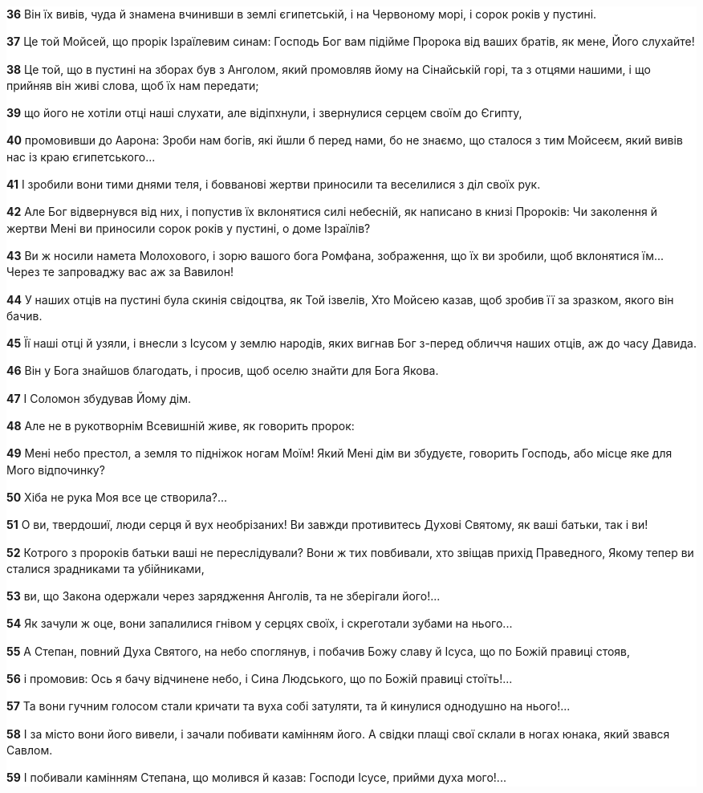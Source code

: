 **36** Він їх вивів, чуда й знамена вчинивши в землі єгипетській, і на Червоному морі, і сорок років у пустині.

**37** Це той Мойсей, що прорік Ізраїлевим синам: Господь Бог вам підійме Пророка від ваших братів, як мене, Його слухайте!

**38** Це той, що в пустині на зборах був з Анголом, який промовляв йому на Сінайській горі, та з отцями нашими, і що прийняв він живі слова, щоб їх нам передати;

**39** що його не хотіли отці наші слухати, але відіпхнули, і звернулися серцем своїм до Єгипту,

**40** промовивши до Аарона: Зроби нам богів, які йшли б перед нами, бо не знаємо, що сталося з тим Мойсеєм, який вивів нас із краю єгипетського...

**41** І зробили вони тими днями теля, і бовванові жертви приносили та веселилися з діл своїх рук.

**42** Але Бог відвернувся від них, і попустив їх вклонятися силі небесній, як написано в книзі Пророків: Чи заколення й жертви Мені ви приносили сорок років у пустині, о доме Ізраїлів?

**43** Ви ж носили намета Молохового, і зорю вашого бога Ромфана, зображення, що їх ви зробили, щоб вклонятися їм... Через те запроваджу вас аж за Вавилон!

**44** У наших отців на пустині була скинія свідоцтва, як Той ізвелів, Хто Мойсею казав, щоб зробив її за зразком, якого він бачив.

**45** Її наші отці й узяли, і внесли з Ісусом у землю народів, яких вигнав Бог з-перед обличчя наших отців, аж до часу Давида.

**46** Він у Бога знайшов благодать, і просив, щоб оселю знайти для Бога Якова.

**47** І Соломон збудував Йому дім.

**48** Але не в рукотворнім Всевишній живе, як говорить пророк:

**49** Мені небо престол, а земля то підніжок ногам Моїм! Який Мені дім ви збудуєте, говорить Господь, або місце яке для Мого відпочинку?

**50** Хіба не рука Моя все це створила?...

**51** О ви, твердошиї, люди серця й вух необрізаних! Ви завжди противитесь Духові Святому, як ваші батьки, так і ви!

**52** Котрого з пророків батьки ваші не переслідували? Вони ж тих повбивали, хто звіщав прихід Праведного, Якому тепер ви сталися зрадниками та убійниками,

**53** ви, що Закона одержали через зарядження Анголів, та не зберігали його!...

**54** Як зачули ж оце, вони запалилися гнівом у серцях своїх, і скреготали зубами на нього...

**55** А Степан, повний Духа Святого, на небо споглянув, і побачив Божу славу й Ісуса, що по Божій правиці стояв,

**56** і промовив: Ось я бачу відчинене небо, і Сина Людського, що по Божій правиці стоїть!...

**57** Та вони гучним голосом стали кричати та вуха собі затуляти, та й кинулися однодушно на нього!...

**58** І за місто вони його вивели, і зачали побивати камінням його. А свідки плащі свої склали в ногах юнака, який звався Савлом.

**59** І побивали камінням Степана, що молився й казав: Господи Ісусе, прийми духа мого!...
